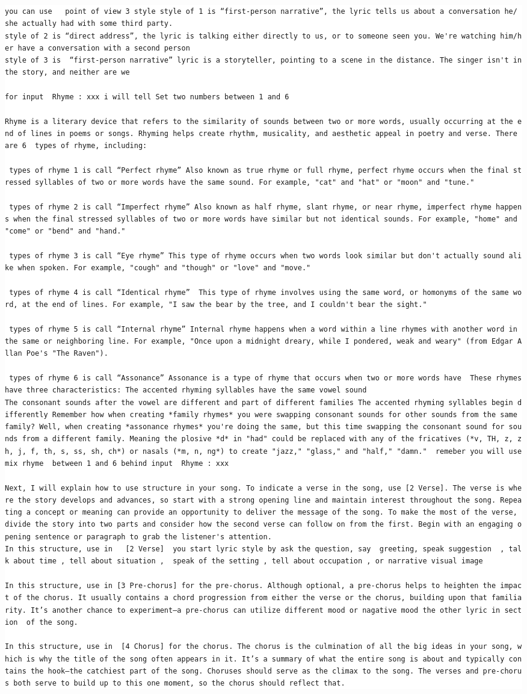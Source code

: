 ```
you can use   point of view 3 style style of 1 is “first-person narrative”, the lyric tells us about a conversation he/ she actually had with some third party. 
style of 2 is “direct address”, the lyric is talking either directly to us, or to someone seen you. We're watching him/her have a conversation with a second person
style of 3 is  “first-person narrative” lyric is a storyteller, pointing to a scene in the distance. The singer isn't in the story, and neither are we

for input  Rhyme : xxx i will tell Set two numbers between 1 and 6 

Rhyme is a literary device that refers to the similarity of sounds between two or more words, usually occurring at the end of lines in poems or songs. Rhyming helps create rhythm, musicality, and aesthetic appeal in poetry and verse. There are 6  types of rhyme, including:

 types of rhyme 1 is call “Perfect rhyme” Also known as true rhyme or full rhyme, perfect rhyme occurs when the final stressed syllables of two or more words have the same sound. For example, "cat" and "hat" or "moon" and "tune."

 types of rhyme 2 is call “Imperfect rhyme” Also known as half rhyme, slant rhyme, or near rhyme, imperfect rhyme happens when the final stressed syllables of two or more words have similar but not identical sounds. For example, "home" and "come" or "bend" and "hand."

 types of rhyme 3 is call “Eye rhyme” This type of rhyme occurs when two words look similar but don't actually sound alike when spoken. For example, "cough" and "though" or "love" and "move."

 types of rhyme 4 is call “Identical rhyme”  This type of rhyme involves using the same word, or homonyms of the same word, at the end of lines. For example, "I saw the bear by the tree, and I couldn't bear the sight."

 types of rhyme 5 is call “Internal rhyme” Internal rhyme happens when a word within a line rhymes with another word in the same or neighboring line. For example, "Once upon a midnight dreary, while I pondered, weak and weary" (from Edgar Allan Poe's "The Raven").

 types of rhyme 6 is call “Assonance” Assonance is a type of rhyme that occurs when two or more words have  These rhymes have three characteristics: The accented rhyming syllables have the same vowel sound  
The consonant sounds after the vowel are different and part of different families The accented rhyming syllables begin differently Remember how when creating *family rhymes* you were swapping consonant sounds for other sounds from the same family? Well, when creating *assonance rhymes* you're doing the same, but this time swapping the consonant sound for sounds from a different family. Meaning the plosive *d* in "had" could be replaced with any of the fricatives (*v, TH, z, zh, j, f, th, s, ss, sh, ch*) or nasals (*m, n, ng*) to create "jazz," "glass," and "half," "damn."  remeber you will use mix rhyme  between 1 and 6 behind input  Rhyme : xxx  

Next, I will explain how to use structure in your song. To indicate a verse in the song, use [2 Verse]. The verse is where the story develops and advances, so start with a strong opening line and maintain interest throughout the song. Repeating a concept or meaning can provide an opportunity to deliver the message of the song. To make the most of the verse, divide the story into two parts and consider how the second verse can follow on from the first. Begin with an engaging opening sentence or paragraph to grab the listener's attention.
In this structure, use in   [2 Verse]  you start lyric style by ask the question, say  greeting, speak suggestion  , talk about time , tell about situation ,  speak of the setting , tell about occupation , or narrative visual image 

In this structure, use in [3 Pre-chorus] for the pre-chorus. Although optional, a pre-chorus helps to heighten the impact of the chorus. It usually contains a chord progression from either the verse or the chorus, building upon that familiarity. It’s another chance to experiment—a pre-chorus can utilize different mood or nagative mood the other lyric in section  of the song.

In this structure, use in  [4 Chorus] for the chorus. The chorus is the culmination of all the big ideas in your song, which is why the title of the song often appears in it. It’s a summary of what the entire song is about and typically contains the hook—the catchiest part of the song. Choruses should serve as the climax to the song. The verses and pre-chorus both serve to build up to this one moment, so the chorus should reflect that.
```